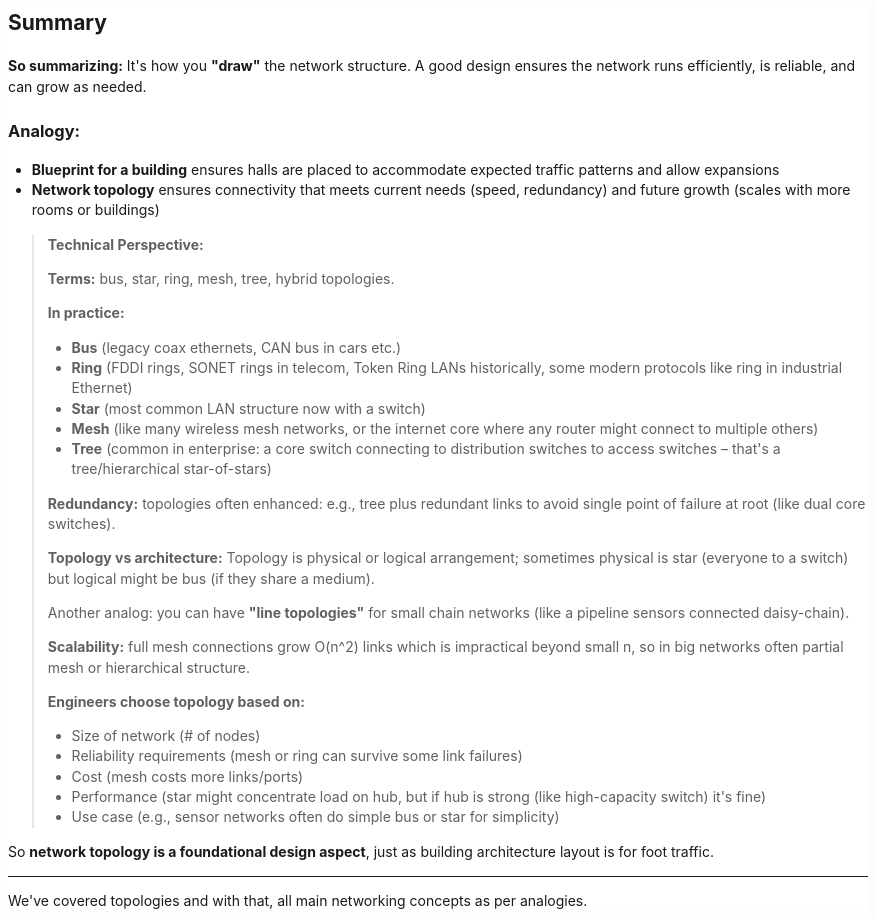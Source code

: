 ## Summary

**So summarizing:** It's how you **"draw"** the network structure. A good design ensures the network runs efficiently, is reliable, and can grow as needed.

### Analogy:
- **Blueprint for a building** ensures halls are placed to accommodate expected traffic patterns and allow expansions
- **Network topology** ensures connectivity that meets current needs (speed, redundancy) and future growth (scales with more rooms or buildings)

> **Technical Perspective:**
>
> **Terms:** bus, star, ring, mesh, tree, hybrid topologies.
>
> **In practice:**
> - **Bus** (legacy coax ethernets, CAN bus in cars etc.)
> - **Ring** (FDDI rings, SONET rings in telecom, Token Ring LANs historically, some modern protocols like ring in industrial Ethernet)
> - **Star** (most common LAN structure now with a switch)
> - **Mesh** (like many wireless mesh networks, or the internet core where any router might connect to multiple others)
> - **Tree** (common in enterprise: a core switch connecting to distribution switches to access switches – that's a tree/hierarchical star-of-stars)
> 
> **Redundancy:** topologies often enhanced: e.g., tree plus redundant links to avoid single point of failure at root (like dual core switches).
>
> **Topology vs architecture:** Topology is physical or logical arrangement; sometimes physical is star (everyone to a switch) but logical might be bus (if they share a medium).
>
> Another analog: you can have **"line topologies"** for small chain networks (like a pipeline sensors connected daisy-chain).
>
> **Scalability:** full mesh connections grow O(n^2) links which is impractical beyond small n, so in big networks often partial mesh or hierarchical structure.
>
> **Engineers choose topology based on:**
> - Size of network (# of nodes)  
> - Reliability requirements (mesh or ring can survive some link failures)
> - Cost (mesh costs more links/ports)
> - Performance (star might concentrate load on hub, but if hub is strong (like high-capacity switch) it's fine)
> - Use case (e.g., sensor networks often do simple bus or star for simplicity)

So **network topology is a foundational design aspect**, just as building architecture layout is for foot traffic.

---

We've covered topologies and with that, all main networking concepts as per analogies.

